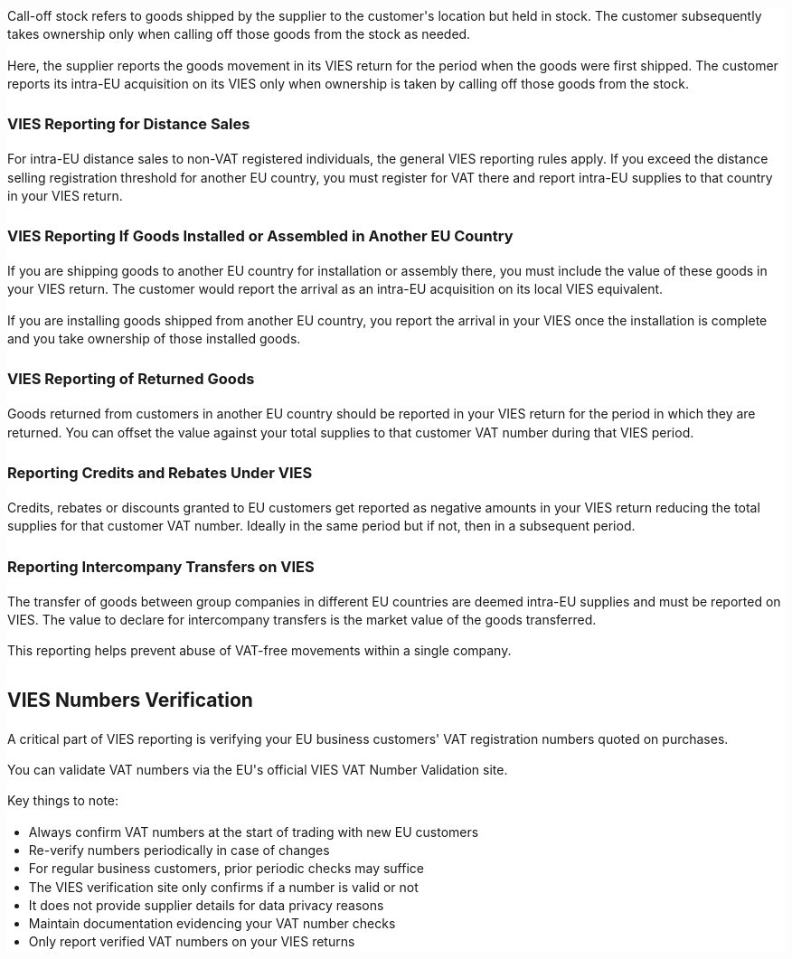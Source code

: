 Call-off stock refers to goods shipped by the supplier to the customer's location but held in stock. The customer subsequently takes ownership only when calling off those goods from the stock as needed.

Here, the supplier reports the goods movement in its VIES return for the period when the goods were first shipped. The customer reports its intra-EU acquisition on its VIES only when ownership is taken by calling off those goods from the stock.

### VIES Reporting for Distance Sales

For intra-EU distance sales to non-VAT registered individuals, the general VIES reporting rules apply. If you exceed the distance selling registration threshold for another EU country, you must register for VAT there and report intra-EU supplies to that country in your VIES return.

### VIES Reporting If Goods Installed or Assembled in Another EU Country
 
If you are shipping goods to another EU country for installation or assembly there, you must include the value of these goods in your VIES return. The customer would report the arrival as an intra-EU acquisition on its local VIES equivalent. 

If you are installing goods shipped from another EU country, you report the arrival in your VIES once the installation is complete and you take ownership of those installed goods.

### VIES Reporting of Returned Goods

Goods returned from customers in another EU country should be reported in your VIES return for the period in which they are returned. You can offset the value against your total supplies to that customer VAT number during that VIES period.

### Reporting Credits and Rebates Under VIES
 
Credits, rebates or discounts granted to EU customers get reported as negative amounts in your VIES return reducing the total supplies for that customer VAT number. Ideally in the same period but if not, then in a subsequent period.

### Reporting Intercompany Transfers on VIES

The transfer of goods between group companies in different EU countries are deemed intra-EU supplies and must be reported on VIES. The value to declare for intercompany transfers is the market value of the goods transferred. 

This reporting helps prevent abuse of VAT-free movements within a single company.

## VIES Numbers Verification

A critical part of VIES reporting is verifying your EU business customers' VAT registration numbers quoted on purchases. 

You can validate VAT numbers via the EU's official VIES VAT Number Validation site.

Key things to note:

- Always confirm VAT numbers at the start of trading with new EU customers
- Re-verify numbers periodically in case of changes 
- For regular business customers, prior periodic checks may suffice
- The VIES verification site only confirms if a number is valid or not
- It does not provide supplier details for data privacy reasons
- Maintain documentation evidencing your VAT number checks 
- Only report verified VAT numbers on your VIES returns
